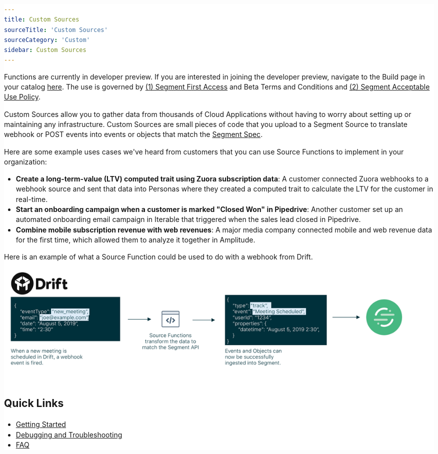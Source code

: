 ```yaml
---
title: Custom Sources
sourceTitle: 'Custom Sources'
sourceCategory: 'Custom'
sidebar: Custom Sources
---
```


Functions are currently in developer preview. If you are interested in joining the developer preview, navigate to the Build page in your catalog [here](https://app.segment.com/goto-my-workspace/build/catalog). The use is governed by [(1) Segment First Access](https://segment.com/docs/legal/first-access-beta-preview/) and Beta Terms and Conditions and [(2) Segment Acceptable Use Policy](https://segment.com/docs/legal/acceptable-use-policy/).

Custom Sources allow you to gather data from thousands of Cloud Applications without having to worry about setting up or maintaining any infrastructure. Custom Sources are small pieces of code that you upload to a Segment Source to translate webhook or POST events into events or objects that match the [Segment Spec](https://segment.com/docs/spec/).

Here are some example uses cases we've heard from customers that you can use Source Functions to implement in your organization:

- **Create a long-term-value (LTV) computed trait using Zuora subscription data**: A customer connected Zuora webhooks to a webhook source and sent that data into Personas where they created a computed trait to calculate the LTV for the customer in real-time.
- **Start an onboarding campaign when a customer is marked "Closed Won" in Pipedrive**: Another customer set up an automated onboarding email campaign in Iterable that triggered when the sales lead closed in Pipedrive.
- **Combine mobile subscription revenue with web revenues**: A major media company connected mobile and web revenue data for the first time, which allowed them to analyze it together in Amplitude.

Here is an example of what a Source Function could be used to do with a webhook from Drift.

![Embed Analytics.framework](images/drift_example.png)

## Quick Links

* [Getting Started](/docs/sources/custom/#getting-started)
* [Debugging and Troubleshooting](/docs/sources/custom/#debugging-and-troubleshooting)
* [FAQ](/docs/sources/custom/#faq)

